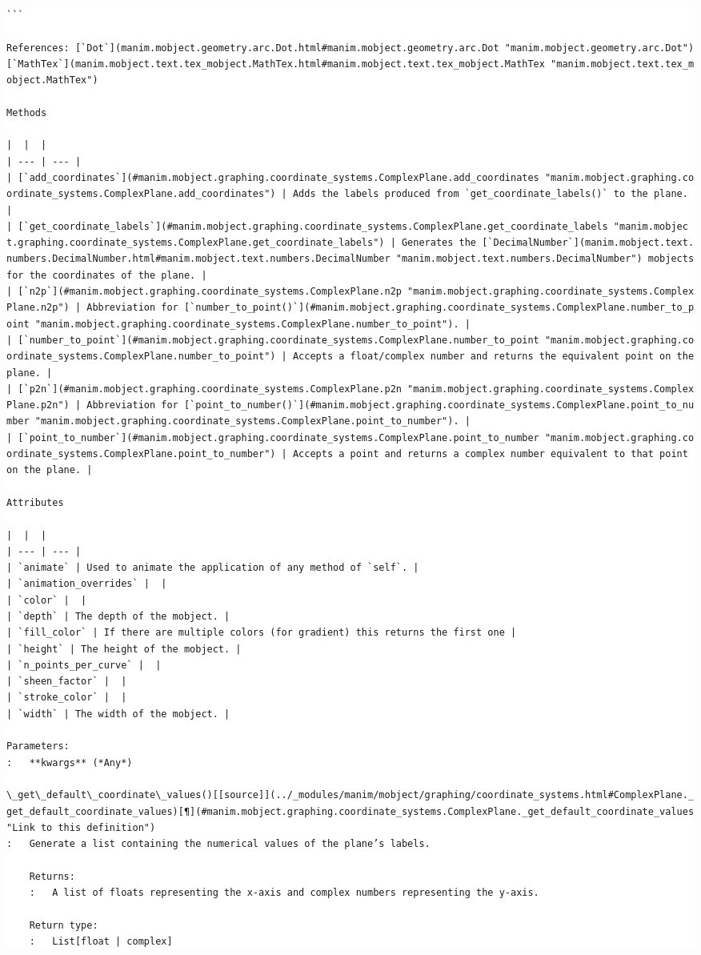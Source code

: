 
    ```

    References: [`Dot`](manim.mobject.geometry.arc.Dot.html#manim.mobject.geometry.arc.Dot "manim.mobject.geometry.arc.Dot") [`MathTex`](manim.mobject.text.tex_mobject.MathTex.html#manim.mobject.text.tex_mobject.MathTex "manim.mobject.text.tex_mobject.MathTex")

    Methods

    |  |  |
    | --- | --- |
    | [`add_coordinates`](#manim.mobject.graphing.coordinate_systems.ComplexPlane.add_coordinates "manim.mobject.graphing.coordinate_systems.ComplexPlane.add_coordinates") | Adds the labels produced from `get_coordinate_labels()` to the plane. |
    | [`get_coordinate_labels`](#manim.mobject.graphing.coordinate_systems.ComplexPlane.get_coordinate_labels "manim.mobject.graphing.coordinate_systems.ComplexPlane.get_coordinate_labels") | Generates the [`DecimalNumber`](manim.mobject.text.numbers.DecimalNumber.html#manim.mobject.text.numbers.DecimalNumber "manim.mobject.text.numbers.DecimalNumber") mobjects for the coordinates of the plane. |
    | [`n2p`](#manim.mobject.graphing.coordinate_systems.ComplexPlane.n2p "manim.mobject.graphing.coordinate_systems.ComplexPlane.n2p") | Abbreviation for [`number_to_point()`](#manim.mobject.graphing.coordinate_systems.ComplexPlane.number_to_point "manim.mobject.graphing.coordinate_systems.ComplexPlane.number_to_point"). |
    | [`number_to_point`](#manim.mobject.graphing.coordinate_systems.ComplexPlane.number_to_point "manim.mobject.graphing.coordinate_systems.ComplexPlane.number_to_point") | Accepts a float/complex number and returns the equivalent point on the plane. |
    | [`p2n`](#manim.mobject.graphing.coordinate_systems.ComplexPlane.p2n "manim.mobject.graphing.coordinate_systems.ComplexPlane.p2n") | Abbreviation for [`point_to_number()`](#manim.mobject.graphing.coordinate_systems.ComplexPlane.point_to_number "manim.mobject.graphing.coordinate_systems.ComplexPlane.point_to_number"). |
    | [`point_to_number`](#manim.mobject.graphing.coordinate_systems.ComplexPlane.point_to_number "manim.mobject.graphing.coordinate_systems.ComplexPlane.point_to_number") | Accepts a point and returns a complex number equivalent to that point on the plane. |

    Attributes

    |  |  |
    | --- | --- |
    | `animate` | Used to animate the application of any method of `self`. |
    | `animation_overrides` |  |
    | `color` |  |
    | `depth` | The depth of the mobject. |
    | `fill_color` | If there are multiple colors (for gradient) this returns the first one |
    | `height` | The height of the mobject. |
    | `n_points_per_curve` |  |
    | `sheen_factor` |  |
    | `stroke_color` |  |
    | `width` | The width of the mobject. |

    Parameters:
    :   **kwargs** (*Any*)

    \_get\_default\_coordinate\_values()[[source]](../_modules/manim/mobject/graphing/coordinate_systems.html#ComplexPlane._get_default_coordinate_values)[¶](#manim.mobject.graphing.coordinate_systems.ComplexPlane._get_default_coordinate_values "Link to this definition")
    :   Generate a list containing the numerical values of the plane’s labels.

        Returns:
        :   A list of floats representing the x-axis and complex numbers representing the y-axis.

        Return type:
        :   List[float | complex]
